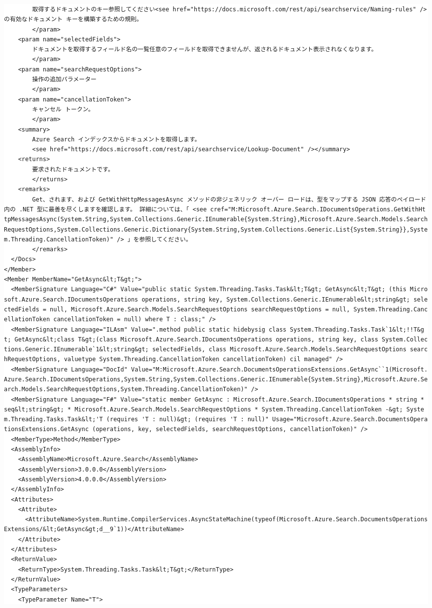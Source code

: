             取得するドキュメントのキー参照してください<see href="https://docs.microsoft.com/rest/api/searchservice/Naming-rules" />の有効なドキュメント キーを構築するための規則。
            </param>
        <param name="selectedFields">
            ドキュメントを取得するフィールド名の一覧任意のフィールドを取得できませんが、返されるドキュメント表示されなくなります。
            </param>
        <param name="searchRequestOptions">
            操作の追加パラメーター
            </param>
        <param name="cancellationToken">
            キャンセル トークン。
            </param>
        <summary>
            Azure Search インデックスからドキュメントを取得します。
            <see href="https://docs.microsoft.com/rest/api/searchservice/Lookup-Document" /></summary>
        <returns>
            要求されたドキュメントです。
            </returns>
        <remarks>
            Get、されます、および GetWithHttpMessagesAsync メソッドの非ジェネリック オーバー ロードは、型をマップする JSON 応答のペイロード内の .NET 型に最善を尽くしますを確認します。 詳細については、「 <see cref="M:Microsoft.Azure.Search.IDocumentsOperations.GetWithHttpMessagesAsync(System.String,System.Collections.Generic.IEnumerable{System.String},Microsoft.Azure.Search.Models.SearchRequestOptions,System.Collections.Generic.Dictionary{System.String,System.Collections.Generic.List{System.String}},System.Threading.CancellationToken)" /> 」を参照してください。
            </remarks>
      </Docs>
    </Member>
    <Member MemberName="GetAsync&lt;T&gt;">
      <MemberSignature Language="C#" Value="public static System.Threading.Tasks.Task&lt;T&gt; GetAsync&lt;T&gt; (this Microsoft.Azure.Search.IDocumentsOperations operations, string key, System.Collections.Generic.IEnumerable&lt;string&gt; selectedFields = null, Microsoft.Azure.Search.Models.SearchRequestOptions searchRequestOptions = null, System.Threading.CancellationToken cancellationToken = null) where T : class;" />
      <MemberSignature Language="ILAsm" Value=".method public static hidebysig class System.Threading.Tasks.Task`1&lt;!!T&gt; GetAsync&lt;class T&gt;(class Microsoft.Azure.Search.IDocumentsOperations operations, string key, class System.Collections.Generic.IEnumerable`1&lt;string&gt; selectedFields, class Microsoft.Azure.Search.Models.SearchRequestOptions searchRequestOptions, valuetype System.Threading.CancellationToken cancellationToken) cil managed" />
      <MemberSignature Language="DocId" Value="M:Microsoft.Azure.Search.DocumentsOperationsExtensions.GetAsync``1(Microsoft.Azure.Search.IDocumentsOperations,System.String,System.Collections.Generic.IEnumerable{System.String},Microsoft.Azure.Search.Models.SearchRequestOptions,System.Threading.CancellationToken)" />
      <MemberSignature Language="F#" Value="static member GetAsync : Microsoft.Azure.Search.IDocumentsOperations * string * seq&lt;string&gt; * Microsoft.Azure.Search.Models.SearchRequestOptions * System.Threading.CancellationToken -&gt; System.Threading.Tasks.Task&lt;'T (requires 'T : null)&gt; (requires 'T : null)" Usage="Microsoft.Azure.Search.DocumentsOperationsExtensions.GetAsync (operations, key, selectedFields, searchRequestOptions, cancellationToken)" />
      <MemberType>Method</MemberType>
      <AssemblyInfo>
        <AssemblyName>Microsoft.Azure.Search</AssemblyName>
        <AssemblyVersion>3.0.0.0</AssemblyVersion>
        <AssemblyVersion>4.0.0.0</AssemblyVersion>
      </AssemblyInfo>
      <Attributes>
        <Attribute>
          <AttributeName>System.Runtime.CompilerServices.AsyncStateMachine(typeof(Microsoft.Azure.Search.DocumentsOperationsExtensions/&lt;GetAsync&gt;d__9`1))</AttributeName>
        </Attribute>
      </Attributes>
      <ReturnValue>
        <ReturnType>System.Threading.Tasks.Task&lt;T&gt;</ReturnType>
      </ReturnValue>
      <TypeParameters>
        <TypeParameter Name="T">